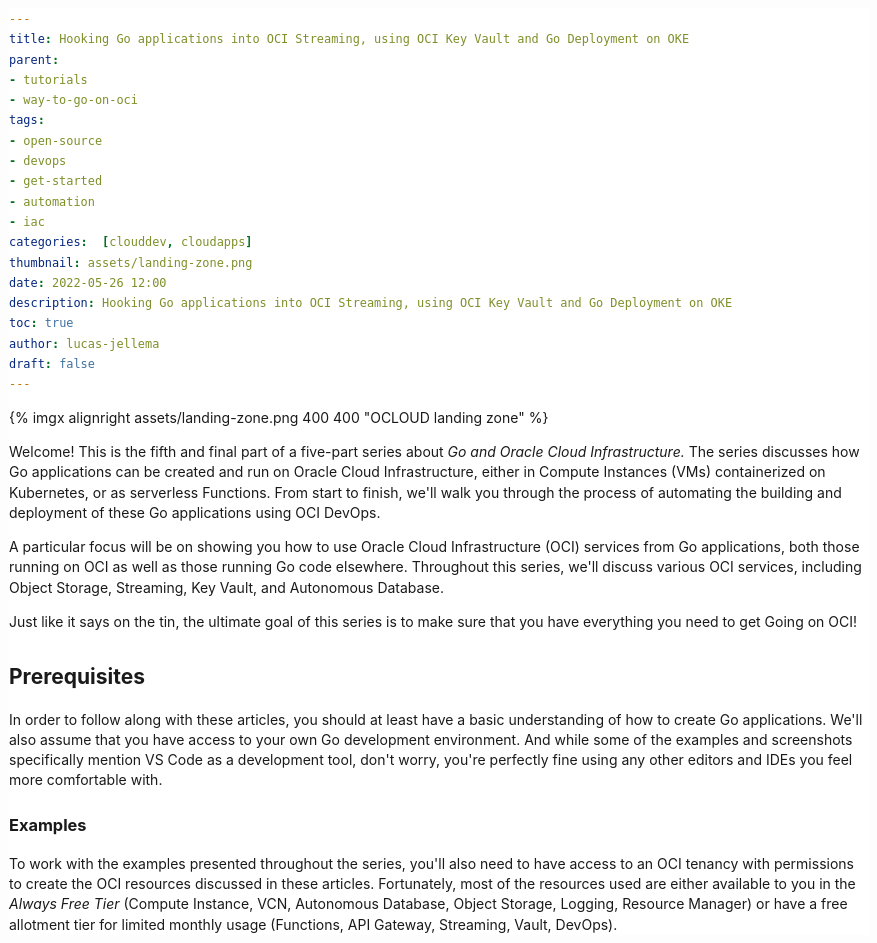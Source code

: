 ```yaml
---
title: Hooking Go applications into OCI Streaming, using OCI Key Vault and Go Deployment on OKE
parent:
- tutorials
- way-to-go-on-oci
tags:
- open-source
- devops
- get-started
- automation
- iac
categories:  [clouddev, cloudapps]
thumbnail: assets/landing-zone.png
date: 2022-05-26 12:00
description: Hooking Go applications into OCI Streaming, using OCI Key Vault and Go Deployment on OKE
toc: true
author: lucas-jellema
draft: false
---
```

{% imgx alignright assets/landing-zone.png 400 400 "OCLOUD landing zone" %}

[OCI Event Streaming Service]: https://technology.amis.nl/oracle-cloud/oracle-cloud-streaming-service-scalable-reliable-kafka-like-event-service-on-oci/

[OCI Documentation for Accessing an OKE Cluster Instance]: https://docs.oracle.com/en-us/iaas/Content/ContEng/Tasks/contengstartingk8sdashboard.htm

Welcome! This is the fifth and final part of a five-part series about *Go and Oracle Cloud Infrastructure.* The series discusses how Go applications can be created and run on Oracle Cloud Infrastructure, either in Compute Instances (VMs) containerized on Kubernetes, or as serverless Functions. From start to finish, we'll walk you through the process of automating the building and deployment of these Go applications using OCI DevOps.  

A particular focus will be on showing you how to use Oracle Cloud Infrastructure (OCI) services from Go applications, both those running on OCI as well as those running Go code elsewhere. Throughout this series, we'll discuss various OCI services, including Object Storage, Streaming, Key Vault, and Autonomous Database.

Just like it says on the tin, the ultimate goal of this series is to make sure that you have everything you need to get Going on OCI!

## Prerequisites

In order to follow along with these articles, you should at least have a basic understanding of how to create Go applications. We'll also assume that you have access to your own Go development environment. And while some of the examples and screenshots specifically mention VS Code as a development tool, don't worry, you're perfectly fine using any other editors and IDEs you feel more comfortable with.

### Examples

To work with the examples presented throughout the series, you'll also need to have access to an OCI tenancy with permissions to create the OCI resources discussed in these articles. Fortunately, most of the resources used are either available to you in the *Always Free Tier* (Compute Instance, VCN, Autonomous Database, Object Storage, Logging, Resource Manager) or have a free allotment tier for limited monthly usage (Functions, API Gateway, Streaming, Vault, DevOps).
